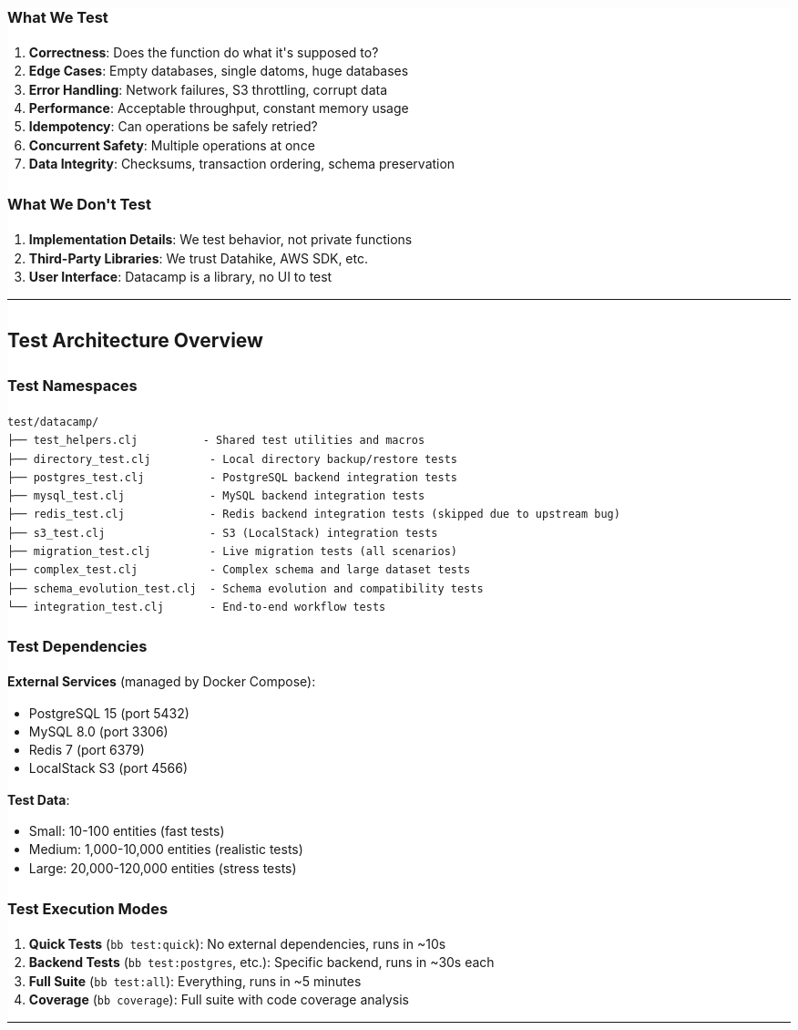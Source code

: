 ### What We Test

1. **Correctness**: Does the function do what it's supposed to?
2. **Edge Cases**: Empty databases, single datoms, huge databases
3. **Error Handling**: Network failures, S3 throttling, corrupt data
4. **Performance**: Acceptable throughput, constant memory usage
5. **Idempotency**: Can operations be safely retried?
6. **Concurrent Safety**: Multiple operations at once
7. **Data Integrity**: Checksums, transaction ordering, schema preservation

### What We Don't Test

1. **Implementation Details**: We test behavior, not private functions
2. **Third-Party Libraries**: We trust Datahike, AWS SDK, etc.
3. **User Interface**: Datacamp is a library, no UI to test

---

## Test Architecture Overview

### Test Namespaces

```
test/datacamp/
├── test_helpers.clj          - Shared test utilities and macros
├── directory_test.clj         - Local directory backup/restore tests
├── postgres_test.clj          - PostgreSQL backend integration tests
├── mysql_test.clj             - MySQL backend integration tests
├── redis_test.clj             - Redis backend integration tests (skipped due to upstream bug)
├── s3_test.clj                - S3 (LocalStack) integration tests
├── migration_test.clj         - Live migration tests (all scenarios)
├── complex_test.clj           - Complex schema and large dataset tests
├── schema_evolution_test.clj  - Schema evolution and compatibility tests
└── integration_test.clj       - End-to-end workflow tests
```

### Test Dependencies

**External Services** (managed by Docker Compose):
- PostgreSQL 15 (port 5432)
- MySQL 8.0 (port 3306)
- Redis 7 (port 6379)
- LocalStack S3 (port 4566)

**Test Data**:
- Small: 10-100 entities (fast tests)
- Medium: 1,000-10,000 entities (realistic tests)
- Large: 20,000-120,000 entities (stress tests)

### Test Execution Modes

1. **Quick Tests** (`bb test:quick`): No external dependencies, runs in ~10s
2. **Backend Tests** (`bb test:postgres`, etc.): Specific backend, runs in ~30s each
3. **Full Suite** (`bb test:all`): Everything, runs in ~5 minutes
4. **Coverage** (`bb coverage`): Full suite with code coverage analysis

---